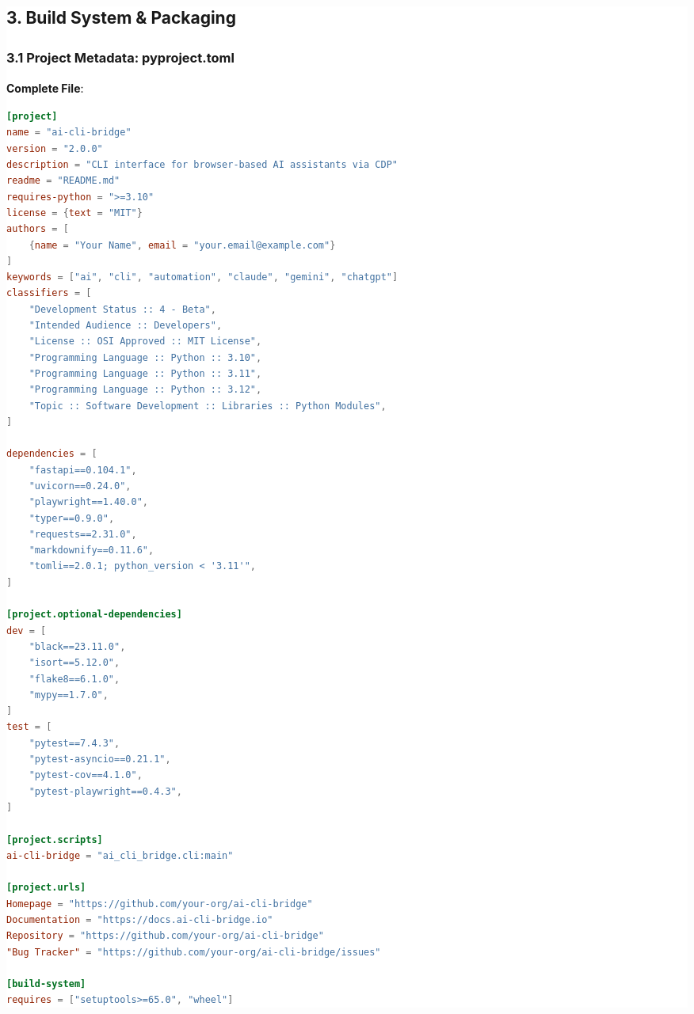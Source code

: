 ## 3. Build System & Packaging

### 3.1 Project Metadata: pyproject.toml

**Complete File**:

```toml
[project]
name = "ai-cli-bridge"
version = "2.0.0"
description = "CLI interface for browser-based AI assistants via CDP"
readme = "README.md"
requires-python = ">=3.10"
license = {text = "MIT"}
authors = [
    {name = "Your Name", email = "your.email@example.com"}
]
keywords = ["ai", "cli", "automation", "claude", "gemini", "chatgpt"]
classifiers = [
    "Development Status :: 4 - Beta",
    "Intended Audience :: Developers",
    "License :: OSI Approved :: MIT License",
    "Programming Language :: Python :: 3.10",
    "Programming Language :: Python :: 3.11",
    "Programming Language :: Python :: 3.12",
    "Topic :: Software Development :: Libraries :: Python Modules",
]

dependencies = [
    "fastapi==0.104.1",
    "uvicorn==0.24.0",
    "playwright==1.40.0",
    "typer==0.9.0",
    "requests==2.31.0",
    "markdownify==0.11.6",
    "tomli==2.0.1; python_version < '3.11'",
]

[project.optional-dependencies]
dev = [
    "black==23.11.0",
    "isort==5.12.0",
    "flake8==6.1.0",
    "mypy==1.7.0",
]
test = [
    "pytest==7.4.3",
    "pytest-asyncio==0.21.1",
    "pytest-cov==4.1.0",
    "pytest-playwright==0.4.3",
]

[project.scripts]
ai-cli-bridge = "ai_cli_bridge.cli:main"

[project.urls]
Homepage = "https://github.com/your-org/ai-cli-bridge"
Documentation = "https://docs.ai-cli-bridge.io"
Repository = "https://github.com/your-org/ai-cli-bridge"
"Bug Tracker" = "https://github.com/your-org/ai-cli-bridge/issues"

[build-system]
requires = ["setuptools>=65.0", "wheel"]
```